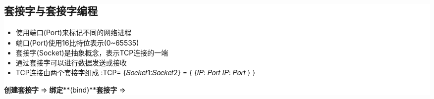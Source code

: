 

## **套接字与套接字编程** 

- 使用端口(Port)来标记不同的网络进程 
- 端口(Port)使用16比特位表示(0~65535) 
- 套接字(Socket)是抽象概念，表示TCP连接的一端 
- 通过套接字可以进行数据发送或接收 
- TCP连接由两个套接字组成 :TCP= {𝑆𝑜𝑐𝑘𝑒𝑡1:𝑆𝑜𝑐𝑘𝑒𝑡2} = { {𝐼𝑃: 𝑃𝑜𝑟𝑡 𝐼𝑃: 𝑃𝑜𝑟𝑡 }  }



**创建套接字** => **绑定****(bind)****套接字**  => 



















